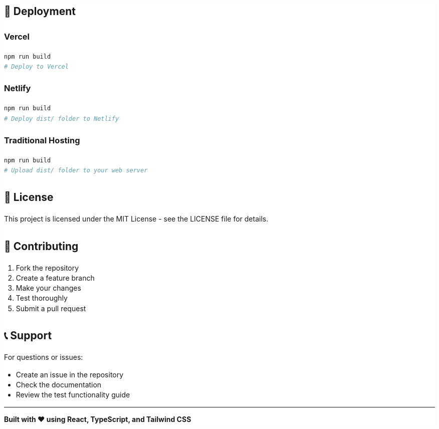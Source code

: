 ## 🚀 Deployment

### Vercel
```bash
npm run build
# Deploy to Vercel
```

### Netlify
```bash
npm run build
# Deploy dist/ folder to Netlify
```

### Traditional Hosting
```bash
npm run build
# Upload dist/ folder to your web server
```

## 📄 License

This project is licensed under the MIT License - see the LICENSE file for details.

## 🤝 Contributing

1. Fork the repository
2. Create a feature branch
3. Make your changes
4. Test thoroughly
5. Submit a pull request

## 📞 Support

For questions or issues:
- Create an issue in the repository
- Check the documentation
- Review the test functionality guide

---

**Built with ❤️ using React, TypeScript, and Tailwind CSS**
